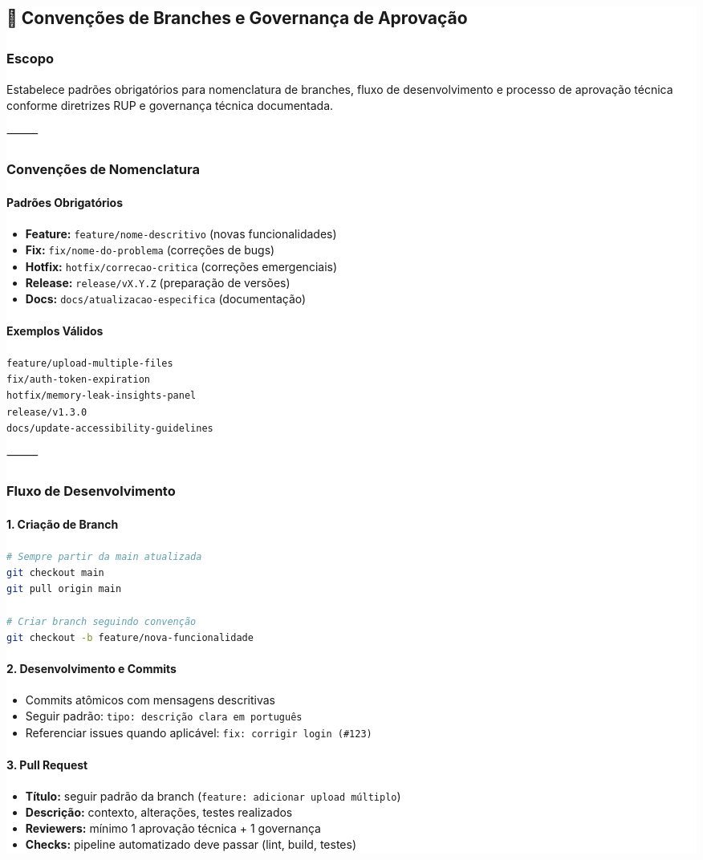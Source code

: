 
## 🌿 Convenções de Branches e Governança de Aprovação

### Escopo

Estabelece padrões obrigatórios para nomenclatura de branches, fluxo de desenvolvimento e processo de aprovação técnica conforme diretrizes RUP e governança técnica documentada.

⸻

### Convenções de Nomenclatura

#### Padrões Obrigatórios
- **Feature:** `feature/nome-descritivo` (novas funcionalidades)
- **Fix:** `fix/nome-do-problema` (correções de bugs)
- **Hotfix:** `hotfix/correcao-critica` (correções emergenciais)
- **Release:** `release/vX.Y.Z` (preparação de versões)
- **Docs:** `docs/atualizacao-especifica` (documentação)

#### Exemplos Válidos
```
feature/upload-multiple-files
fix/auth-token-expiration
hotfix/memory-leak-insights-panel
release/v1.3.0
docs/update-accessibility-guidelines
```

⸻

### Fluxo de Desenvolvimento

#### 1. Criação de Branch
```bash
# Sempre partir da main atualizada
git checkout main
git pull origin main

# Criar branch seguindo convenção
git checkout -b feature/nova-funcionalidade
```

#### 2. Desenvolvimento e Commits
- Commits atômicos com mensagens descritivas
- Seguir padrão: `tipo: descrição clara em português`
- Referenciar issues quando aplicável: `fix: corrigir login (#123)`

#### 3. Pull Request
- **Título:** seguir padrão da branch (`feature: adicionar upload múltiplo`)
- **Descrição:** contexto, alterações, testes realizados
- **Reviewers:** mínimo 1 aprovação técnica + 1 governança
- **Checks:** pipeline automatizado deve passar (lint, build, testes)
